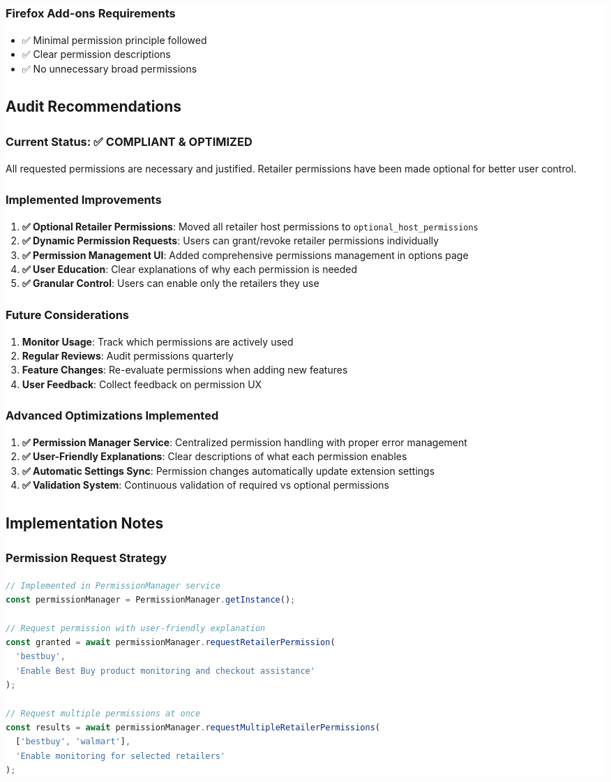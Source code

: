 ### Firefox Add-ons Requirements
- ✅ Minimal permission principle followed
- ✅ Clear permission descriptions
- ✅ No unnecessary broad permissions

## Audit Recommendations

### Current Status: ✅ COMPLIANT & OPTIMIZED
All requested permissions are necessary and justified. Retailer permissions have been made optional for better user control.

### Implemented Improvements

1. **✅ Optional Retailer Permissions**: Moved all retailer host permissions to `optional_host_permissions`
2. **✅ Dynamic Permission Requests**: Users can grant/revoke retailer permissions individually
3. **✅ Permission Management UI**: Added comprehensive permissions management in options page
4. **✅ User Education**: Clear explanations of why each permission is needed
5. **✅ Granular Control**: Users can enable only the retailers they use

### Future Considerations

1. **Monitor Usage**: Track which permissions are actively used
2. **Regular Reviews**: Audit permissions quarterly
3. **Feature Changes**: Re-evaluate permissions when adding new features
4. **User Feedback**: Collect feedback on permission UX

### Advanced Optimizations Implemented

1. **✅ Permission Manager Service**: Centralized permission handling with proper error management
2. **✅ User-Friendly Explanations**: Clear descriptions of what each permission enables
3. **✅ Automatic Settings Sync**: Permission changes automatically update extension settings
4. **✅ Validation System**: Continuous validation of required vs optional permissions

## Implementation Notes

### Permission Request Strategy
```typescript
// Implemented in PermissionManager service
const permissionManager = PermissionManager.getInstance();

// Request permission with user-friendly explanation
const granted = await permissionManager.requestRetailerPermission(
  'bestbuy', 
  'Enable Best Buy product monitoring and checkout assistance'
);

// Request multiple permissions at once
const results = await permissionManager.requestMultipleRetailerPermissions(
  ['bestbuy', 'walmart'], 
  'Enable monitoring for selected retailers'
);
```
